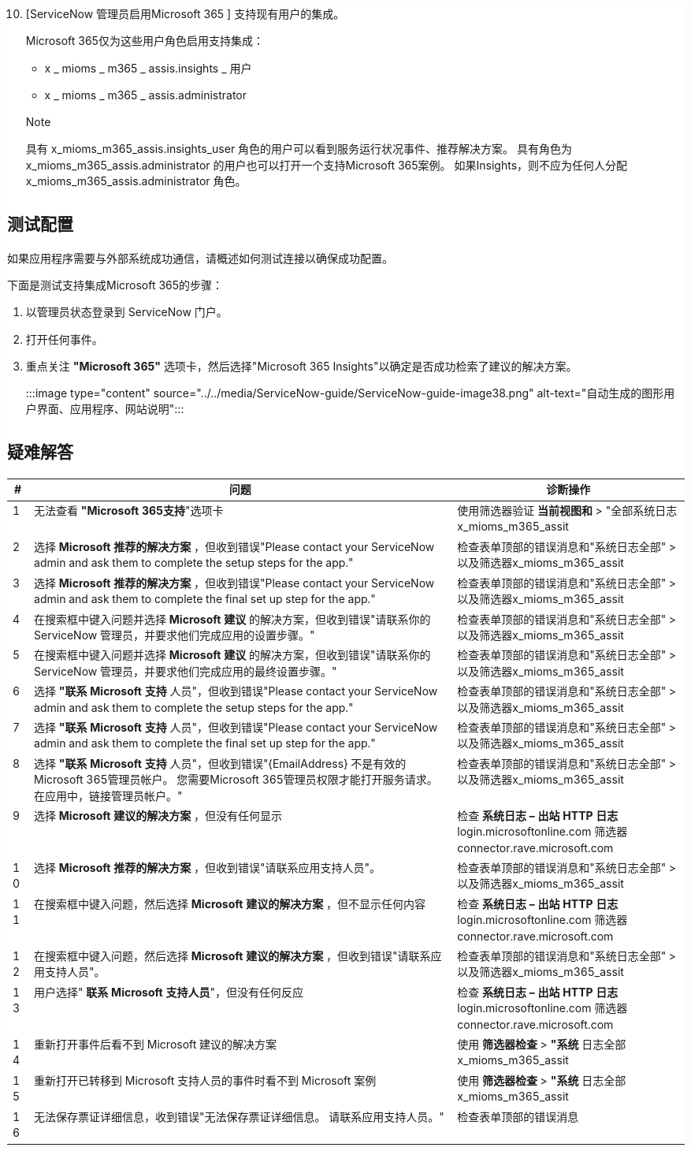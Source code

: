 10. \[ServiceNow 管理员启用Microsoft 365 \] 支持现有用户的集成。

    Microsoft 365仅为这些用户角色启用支持集成：

    - x \_ mioms \_ m365 \_ assis.insights \_ 用户

    - x \_ mioms \_ m365 \_ assis.administrator

    > [!NOTE] 
    > 具有 x_mioms_m365_assis.insights_user 角色的用户可以看到服务运行状况事件、推荐解决方案。 具有角色为 x_mioms_m365_assis.administrator 的用户也可以打开一个支持Microsoft 365案例。 如果Insights，则不应为任何人分配 x_mioms_m365_assis.administrator 角色。

## <a name="testing-the-configuration"></a>测试配置

如果应用程序需要与外部系统成功通信，请概述如何测试连接以确保成功配置。

下面是测试支持集成Microsoft 365的步骤：

1. 以管理员状态登录到 ServiceNow 门户。

2. 打开任何事件。

3. 重点关注 **"Microsoft 365"** 选项卡，然后选择"Microsoft 365 Insights"以确定是否成功检索了建议的解决方案。

    :::image type="content" source="../../media/ServiceNow-guide/ServiceNow-guide-image38.png" alt-text="自动生成的图形用户界面、应用程序、网站说明":::

##  <a name="troubleshooting"></a>疑难解答

|#|问题|诊断操作|
|--- |--- |--- |
|1|无法查看 **"Microsoft 365支持**"选项卡|使用筛选器验证 **当前视图和**  >  "全部系统日志x_mioms_m365_assit|
|2|选择 **Microsoft 推荐的解决方案** ，但收到错误"Please contact your ServiceNow admin and ask them to complete the setup steps for the app."|检查表单顶部的错误消息和"系统日志全部"  >  以及筛选器x_mioms_m365_assit|
|3|选择 **Microsoft 推荐的解决方案** ，但收到错误"Please contact your ServiceNow admin and ask them to complete the final set up step for the app."|检查表单顶部的错误消息和"系统日志全部"  >  以及筛选器x_mioms_m365_assit|
|4 |在搜索框中键入问题并选择 **Microsoft 建议** 的解决方案，但收到错误"请联系你的 ServiceNow 管理员，并要求他们完成应用的设置步骤。"|检查表单顶部的错误消息和"系统日志全部"  >  以及筛选器x_mioms_m365_assit|
|5|在搜索框中键入问题并选择 **Microsoft 建议** 的解决方案，但收到错误"请联系你的 ServiceNow 管理员，并要求他们完成应用的最终设置步骤。"|检查表单顶部的错误消息和"系统日志全部"  >  以及筛选器x_mioms_m365_assit|
|6 |选择 **"联系 Microsoft 支持** 人员"，但收到错误"Please contact your ServiceNow admin and ask them to complete the setup steps for the app."|检查表单顶部的错误消息和"系统日志全部"  >  以及筛选器x_mioms_m365_assit|
|7 |选择 **"联系 Microsoft 支持** 人员"，但收到错误"Please contact your ServiceNow admin and ask them to complete the final set up step for the app."|检查表单顶部的错误消息和"系统日志全部"  >  以及筛选器x_mioms_m365_assit|
|8 |选择 **"联系 Microsoft 支持** 人员"，但收到错误"{EmailAddress} 不是有效的Microsoft 365管理员帐户。 您需要Microsoft 365管理员权限才能打开服务请求。 在应用中，链接管理员帐户。"|检查表单顶部的错误消息和"系统日志全部"  >  以及筛选器x_mioms_m365_assit|
|9 |选择 **Microsoft 建议的解决方案** ，但没有任何显示|检查 **系统日志 – 出站 HTTP 日志** login.microsoftonline.com 筛选器 connector.rave.microsoft.com|
|10 |选择 **Microsoft 推荐的解决方案** ，但收到错误"请联系应用支持人员"。|检查表单顶部的错误消息和"系统日志全部"  >  以及筛选器x_mioms_m365_assit|
|11|在搜索框中键入问题，然后选择 **Microsoft 建议的解决方案** ，但不显示任何内容|检查 **系统日志 – 出站 HTTP 日志** login.microsoftonline.com 筛选器 connector.rave.microsoft.com|
|12 |在搜索框中键入问题，然后选择 **Microsoft 建议的解决方案** ，但收到错误"请联系应用支持人员"。|检查表单顶部的错误消息和"系统日志全部"  >  以及筛选器x_mioms_m365_assit|
|13|用户选择" **联系 Microsoft 支持人员**"，但没有任何反应|检查 **系统日志 – 出站 HTTP 日志** login.microsoftonline.com 筛选器 connector.rave.microsoft.com|
|14 |重新打开事件后看不到 Microsoft 建议的解决方案|使用 **筛选器检查**  >  **"系统** 日志全部x_mioms_m365_assit|
|15 |重新打开已转移到 Microsoft 支持人员的事件时看不到 Microsoft 案例|使用 **筛选器检查**  >  **"系统** 日志全部x_mioms_m365_assit|
|16 |无法保存票证详细信息，收到错误"无法保存票证详细信息。 请联系应用支持人员。"|检查表单顶部的错误消息|

